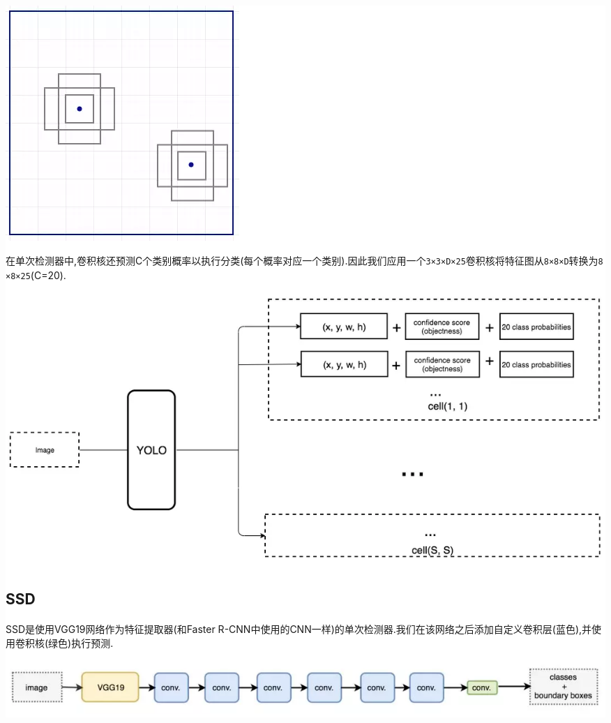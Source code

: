 ![](RCNN_to_SSD.md.21.jpg)

在单次检测器中,卷积核还预测C个类别概率以执行分类(每个概率对应一个类别).因此我们应用一个`3×3×D×25`卷积核将特征图从`8×8×D`转换为`8×8×25`(C=20).

![](RCNN_to_SSD.md.22.jpg)

## SSD
SSD是使用VGG19网络作为特征提取器(和Faster R-CNN中使用的CNN一样)的单次检测器.我们在该网络之后添加自定义卷积层(蓝色),并使用卷积核(绿色)执行预测.

![](RCNN_to_SSD.md.23.jpg)
